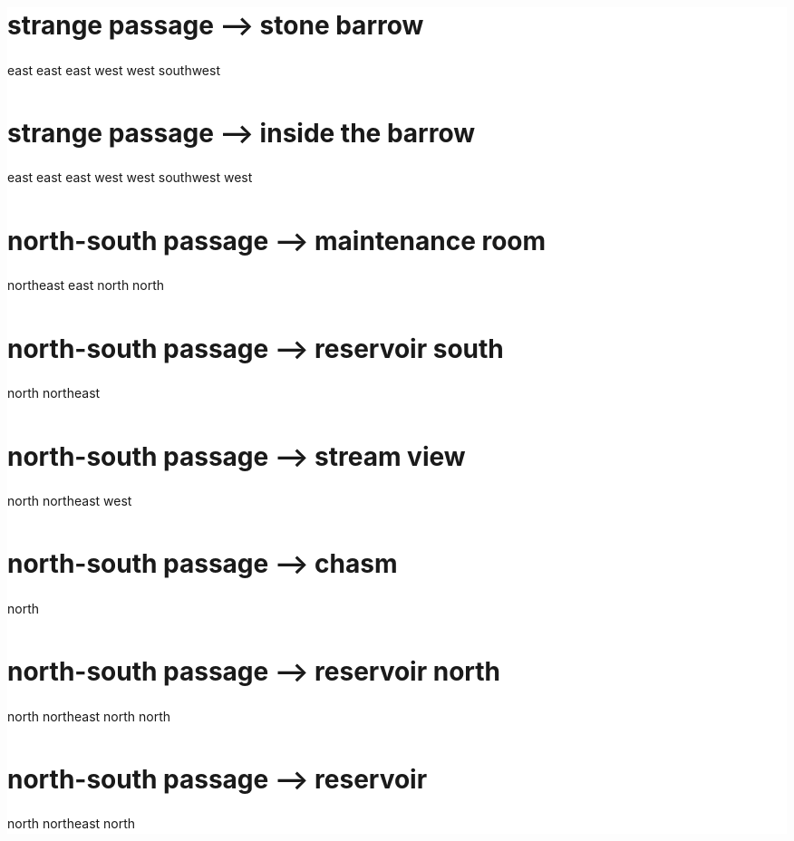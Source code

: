 # strange passage --> stone barrow
east
east
east
west
west
southwest

# strange passage --> inside the barrow
east
east
east
west
west
southwest
west

# north-south passage --> maintenance room
northeast
east
north
north

# north-south passage --> reservoir south
north
northeast

# north-south passage --> stream view
north
northeast
west

# north-south passage --> chasm
north

# north-south passage --> reservoir north
north
northeast
north
north

# north-south passage --> reservoir
north
northeast
north
